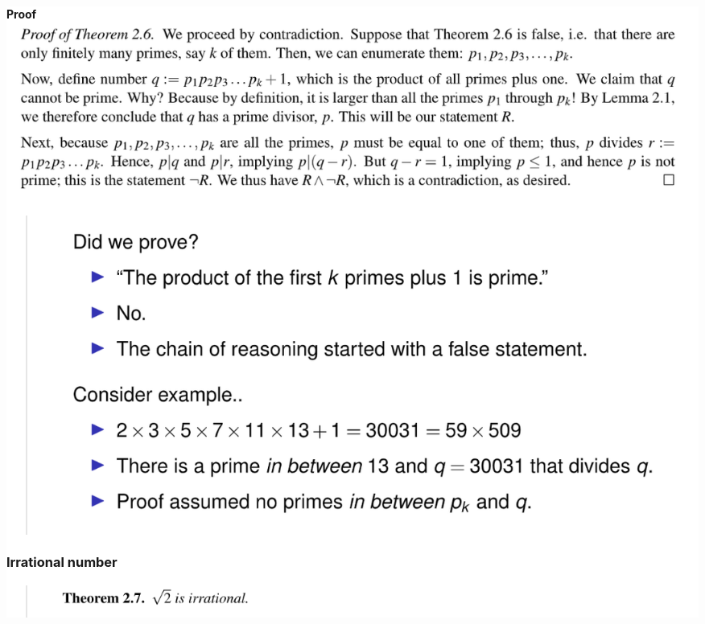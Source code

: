 **Proof**![image.png](./Proof_Basics.assets/20230914_1456027429.png)
> ![image.png](./Proof_Basics.assets/20230914_1456048664.png)



### Irrational number
> ![image.png](./Proof_Basics.assets/20230914_1456056194.png)
